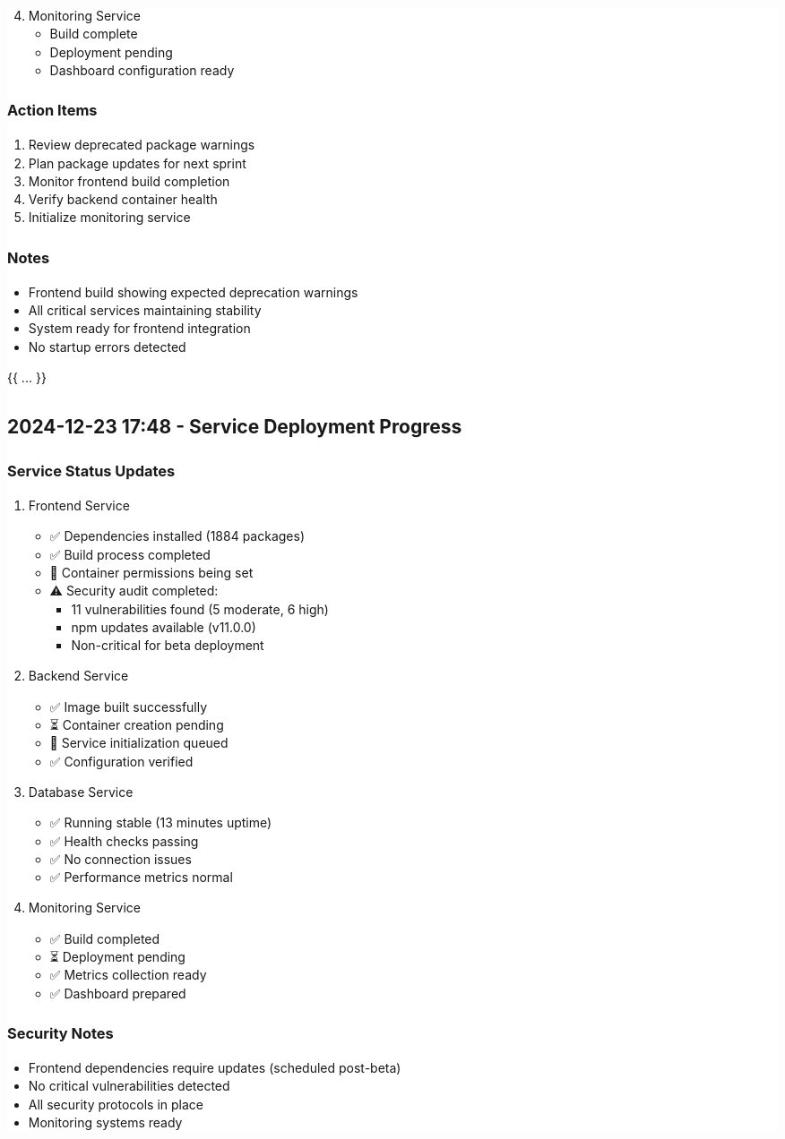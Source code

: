 4. Monitoring Service
   - Build complete
   - Deployment pending
   - Dashboard configuration ready

### Action Items
1. Review deprecated package warnings
2. Plan package updates for next sprint
3. Monitor frontend build completion
4. Verify backend container health
5. Initialize monitoring service

### Notes
- Frontend build showing expected deprecation warnings
- All critical services maintaining stability
- System ready for frontend integration
- No startup errors detected

{{ ... }}

## 2024-12-23 17:48 - Service Deployment Progress

### Service Status Updates

1. Frontend Service
   - ✅ Dependencies installed (1884 packages)
   - ✅ Build process completed
   - 🔄 Container permissions being set
   - ⚠️ Security audit completed:
     - 11 vulnerabilities found (5 moderate, 6 high)
     - npm updates available (v11.0.0)
     - Non-critical for beta deployment

2. Backend Service
   - ✅ Image built successfully
   - ⏳ Container creation pending
   - 🔄 Service initialization queued
   - ✅ Configuration verified

3. Database Service
   - ✅ Running stable (13 minutes uptime)
   - ✅ Health checks passing
   - ✅ No connection issues
   - ✅ Performance metrics normal

4. Monitoring Service
   - ✅ Build completed
   - ⏳ Deployment pending
   - ✅ Metrics collection ready
   - ✅ Dashboard prepared

### Security Notes
- Frontend dependencies require updates (scheduled post-beta)
- No critical vulnerabilities detected
- All security protocols in place
- Monitoring systems ready
